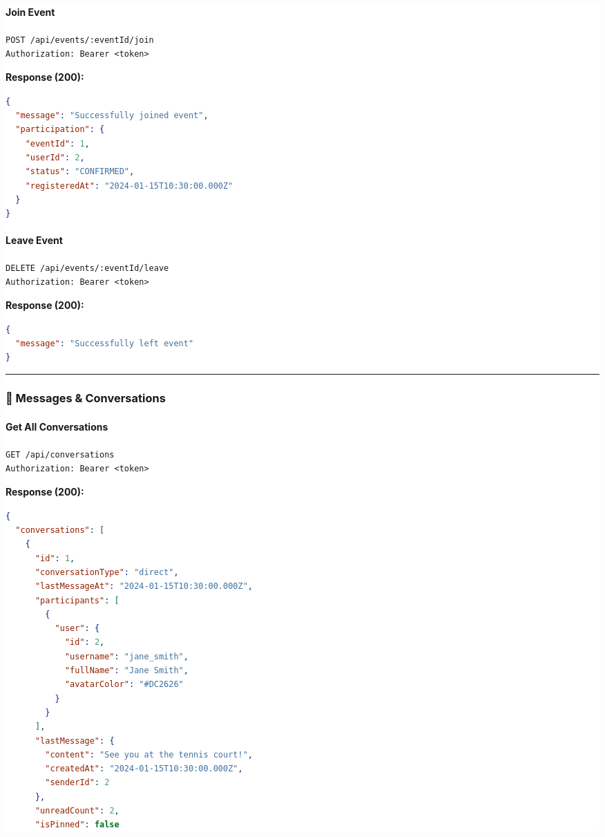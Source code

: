 #### Join Event
```http
POST /api/events/:eventId/join
Authorization: Bearer <token>
```

**Response (200):**
```json
{
  "message": "Successfully joined event",
  "participation": {
    "eventId": 1,
    "userId": 2,
    "status": "CONFIRMED",
    "registeredAt": "2024-01-15T10:30:00.000Z"
  }
}
```

#### Leave Event
```http
DELETE /api/events/:eventId/leave
Authorization: Bearer <token>
```

**Response (200):**
```json
{
  "message": "Successfully left event"
}
```

---

### 💬 Messages & Conversations

#### Get All Conversations
```http
GET /api/conversations
Authorization: Bearer <token>
```

**Response (200):**
```json
{
  "conversations": [
    {
      "id": 1,
      "conversationType": "direct",
      "lastMessageAt": "2024-01-15T10:30:00.000Z",
      "participants": [
        {
          "user": {
            "id": 2,
            "username": "jane_smith",
            "fullName": "Jane Smith",
            "avatarColor": "#DC2626"
          }
        }
      ],
      "lastMessage": {
        "content": "See you at the tennis court!",
        "createdAt": "2024-01-15T10:30:00.000Z",
        "senderId": 2
      },
      "unreadCount": 2,
      "isPinned": false
```